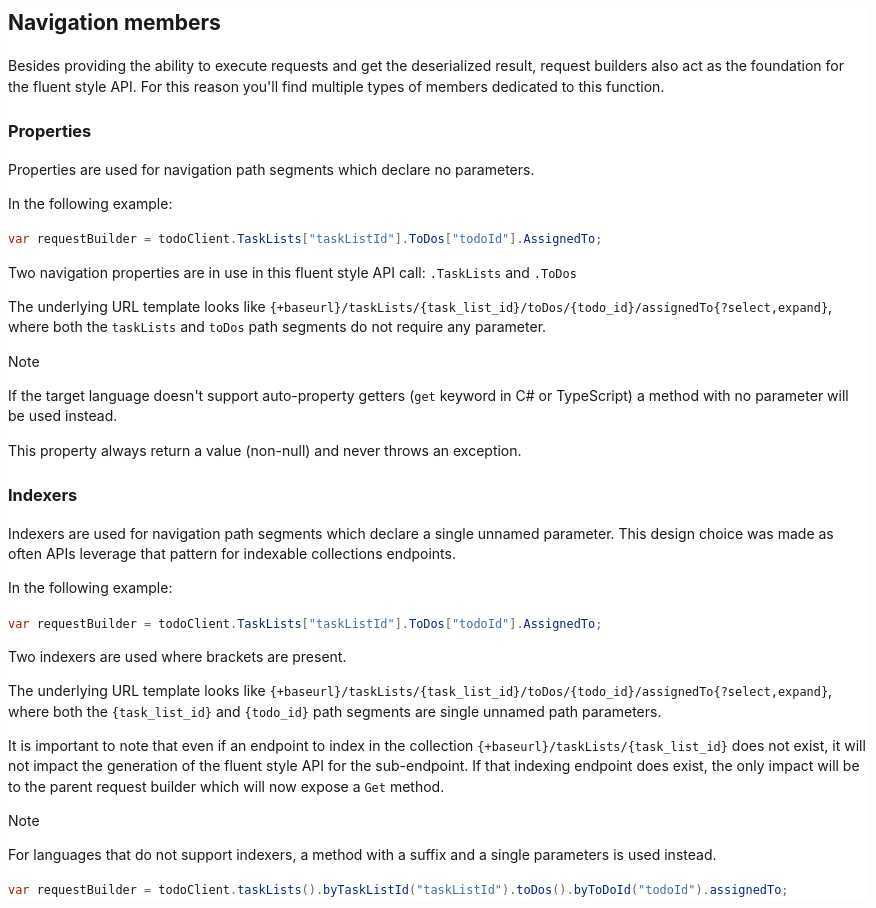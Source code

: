 ## Navigation members

Besides providing the ability to execute requests and get the deserialized result, request builders also act as the foundation for the fluent style API. For this reason you'll find multiple types of members dedicated to this function.

### Properties

Properties are used for navigation path segments which declare no parameters.

In the following example:

```csharp
var requestBuilder = todoClient.TaskLists["taskListId"].ToDos["todoId"].AssignedTo;
```

Two navigation properties are in use in this fluent style API call: `.TaskLists` and `.ToDos`

The underlying URL template looks like `{+baseurl}/taskLists/{task_list_id}/toDos/{todo_id}/assignedTo{?select,expand}`, where both the `taskLists` and `toDos` path segments do not require any parameter.

>[!NOTE]
> If the target language doesn't support auto-property getters (`get` keyword in C# or TypeScript) a method with no parameter will be used instead.

This property always return a value (non-null) and never throws an exception.

### Indexers

Indexers are used for navigation path segments which declare a single unnamed parameter. This design choice was made as often APIs leverage that pattern for indexable collections endpoints.

In the following example:

```csharp
var requestBuilder = todoClient.TaskLists["taskListId"].ToDos["todoId"].AssignedTo;
```

Two indexers are used where brackets are present.

The underlying URL template looks like `{+baseurl}/taskLists/{task_list_id}/toDos/{todo_id}/assignedTo{?select,expand}`, where both the `{task_list_id}` and `{todo_id}` path segments are single unnamed path parameters.

It is important to note that even if an endpoint to index in the collection `{+baseurl}/taskLists/{task_list_id}` does not exist, it will not impact the generation of the fluent style API for the sub-endpoint. If that indexing endpoint does exist, the only impact will be to the parent request builder which will now expose a `Get` method.

> [!NOTE]
> For languages that do not support indexers, a method with a suffix and a single parameters is used instead.

```Java
var requestBuilder = todoClient.taskLists().byTaskListId("taskListId").toDos().byToDoId("todoId").assignedTo;
```
